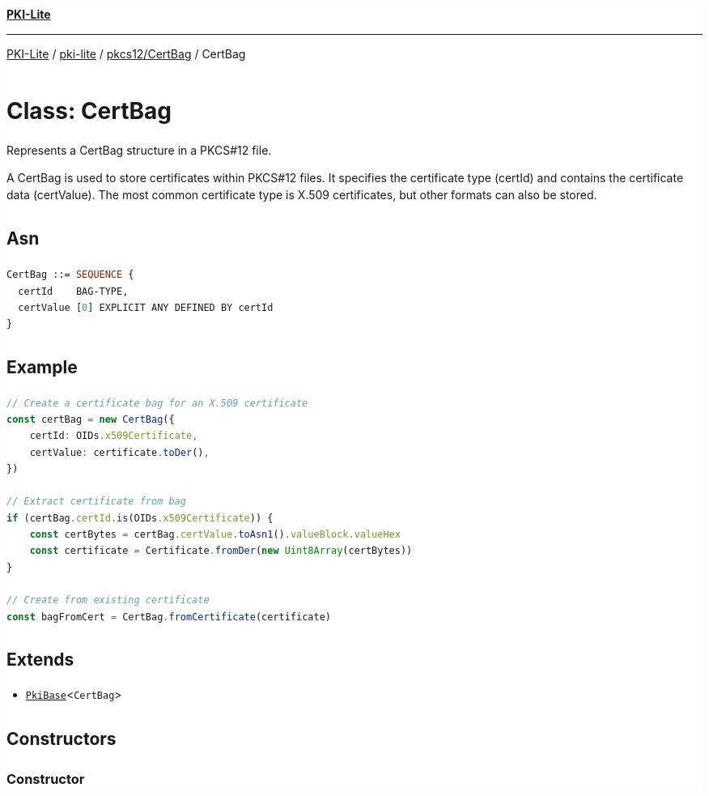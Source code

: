 [**PKI-Lite**](../../../../README.md)

---

[PKI-Lite](../../../../README.md) / [pki-lite](../../../README.md) / [pkcs12/CertBag](../README.md) / CertBag

# Class: CertBag

Represents a CertBag structure in a PKCS#12 file.

A CertBag is used to store certificates within PKCS#12 files. It specifies
the certificate type (certId) and contains the certificate data (certValue).
The most common certificate type is X.509 certificates, but other formats
can also be stored.

## Asn

```asn
CertBag ::= SEQUENCE {
  certId    BAG-TYPE,
  certValue [0] EXPLICIT ANY DEFINED BY certId
}
```

## Example

```typescript
// Create a certificate bag for an X.509 certificate
const certBag = new CertBag({
    certId: OIDs.x509Certificate,
    certValue: certificate.toDer(),
})

// Extract certificate from bag
if (certBag.certId.is(OIDs.x509Certificate)) {
    const certBytes = certBag.certValue.toAsn1().valueBlock.valueHex
    const certificate = Certificate.fromDer(new Uint8Array(certBytes))
}

// Create from existing certificate
const bagFromCert = CertBag.fromCertificate(certificate)
```

## Extends

- [`PkiBase`](../../../core/PkiBase/classes/PkiBase.md)\<`CertBag`\>

## Constructors

### Constructor
